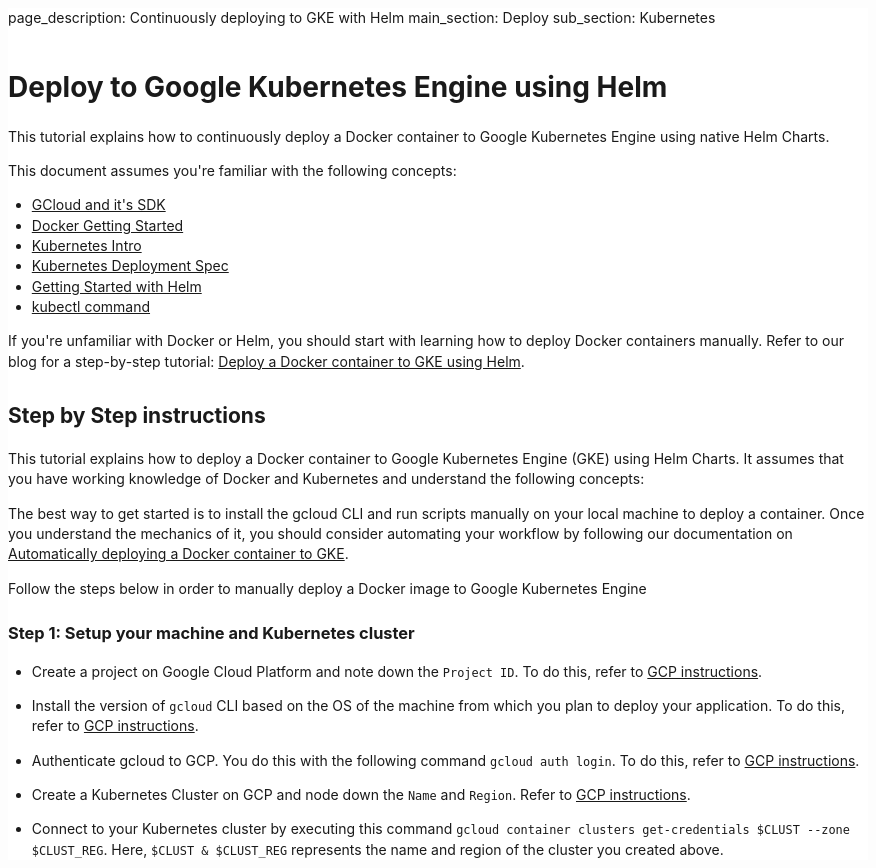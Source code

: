 page_description: Continuously deploying to GKE with Helm
main_section: Deploy
sub_section: Kubernetes

# Deploy to Google Kubernetes Engine using Helm

This tutorial explains how to continuously deploy a Docker container to Google Kubernetes Engine using native Helm Charts.

This document assumes you're familiar with the following concepts:

* [GCloud and it's SDK](https://cloud.google.com/sdk/gcloud/)
* [Docker Getting Started](https://docs.docker.com/v17.09/get-started/part1/)
* [Kubernetes Intro](https://kubernetes.io/docs/user-journeys/users/application-developer/foundational/)
* [Kubernetes Deployment Spec](https://kubernetes.io/docs/reference/generated/kubernetes-api/v1.10/#deployment-v1-apps)
* [Getting Started with Helm](https://docs.helm.sh/using_helm/#quickstart-guide)
* [kubectl command](https://kubernetes.io/docs/reference/kubectl/overview/)

If you're unfamiliar with Docker or Helm, you should start with learning how to deploy Docker containers manually. Refer to our blog for a step-by-step tutorial: [Deploy a Docker container to GKE using Helm](http://blog.shippable.com/deploy-docker-container-to-gke-using-helm).

## Step by Step instructions
This tutorial explains how to deploy a Docker container to Google Kubernetes Engine (GKE) using Helm Charts. It assumes that you have working knowledge of Docker and Kubernetes and understand the following concepts:

The best way to get started is to install the gcloud CLI and run scripts manually on your local machine to deploy a container. Once you understand the mechanics of it, you should consider automating your workflow by following our documentation on [Automatically deploying a Docker container to GKE]().

Follow the steps below in order to manually deploy a Docker image to Google Kubernetes Engine


### Step 1: Setup your machine and Kubernetes cluster

* Create a project on Google Cloud Platform and note down the `Project ID`. To do this, refer to [GCP instructions](https://cloud.google.com/resource-manager/docs/creating-managing-projects).

* Install the version of `gcloud` CLI based on the OS of the machine from which you plan to deploy your application. To do this, refer to [GCP instructions](https://cloud.google.com/sdk/gcloud/).

* Authenticate gcloud to GCP. You do this with the following command `gcloud auth login`. To do this, refer to [GCP instructions](https://cloud.google.com/sdk/gcloud/reference/auth/login).

* Create a Kubernetes Cluster on GCP and node down the `Name` and `Region`. Refer to [GCP instructions](https://cloud.google.com/kubernetes-engine/docs/how-to/creating-a-container-cluster).

* Connect to your Kubernetes cluster by executing this command `gcloud container clusters get-credentials $CLUST --zone $CLUST_REG`. Here, `$CLUST & $CLUST_REG` represents the name and region of the cluster you created above.

